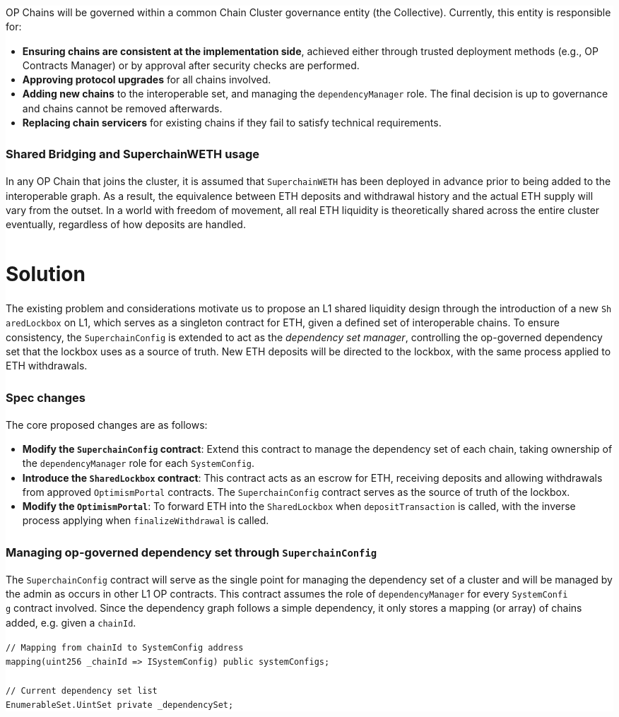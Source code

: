 OP Chains will be governed within a common Chain Cluster governance entity (the Collective). Currently, this entity is responsible for:

- **Ensuring chains are consistent at the implementation side**, achieved either through trusted deployment methods (e.g., OP Contracts Manager) or by approval after security checks are performed.
- **Approving protocol upgrades** for all chains involved.
- **Adding new chains** to the interoperable set, and managing the `dependencyManager` role. The final decision is up to governance and chains cannot be removed afterwards.
- **Replacing chain servicers** for existing chains if they fail to satisfy technical requirements.

### Shared Bridging and SuperchainWETH usage

In any OP Chain that joins the cluster, it is assumed that `SuperchainWETH` has been deployed in advance prior to being added to the interoperable graph. As a result, the equivalence between ETH deposits and withdrawal history and the actual ETH supply will vary from the outset. In a world with freedom of movement, all real ETH liquidity is theoretically shared across the entire cluster eventually, regardless of how deposits are handled.

# Solution

The existing problem and considerations motivate us to propose an L1 shared liquidity design through the introduction of a new `SharedLockbox` on L1, which serves as a singleton contract for ETH, given a defined set of interoperable chains. To ensure consistency, the `SuperchainConfig` is extended to act as the *dependency set manager*, controlling the op-governed dependency set that the lockbox uses as a source of truth. New ETH deposits will be directed to the lockbox, with the same process applied to ETH withdrawals.

### Spec changes
The core proposed changes are as follows:
- **Modify the `SuperchainConfig` contract**: Extend this contract to manage the dependency set of each chain, taking ownership of the `dependencyManager` role for each `SystemConfig`.
- **Introduce the `SharedLockbox` contract**: This contract acts as an escrow for ETH, receiving deposits and allowing withdrawals from approved `OptimismPortal` contracts. The `SuperchainConfig` contract serves as the source of truth of the lockbox.
- **Modify the `OptimismPortal`**: To forward ETH into the `SharedLockbox` when `depositTransaction` is called, with the inverse process applying when `finalizeWithdrawal` is called.

### Managing op-governed dependency set through `SuperchainConfig`

The `SuperchainConfig` contract will serve as the single point for managing the dependency set of a cluster and will be managed by the admin as occurs in other L1 OP contracts. This contract assumes the role of `dependencyManager` for every `SystemConfig` contract involved. Since the dependency graph follows a simple dependency, it only stores a mapping (or array) of chains added, e.g. given a `chainId`.

```solidity
// Mapping from chainId to SystemConfig address
mapping(uint256 _chainId => ISystemConfig) public systemConfigs;

// Current dependency set list
EnumerableSet.UintSet private _dependencySet;
```
